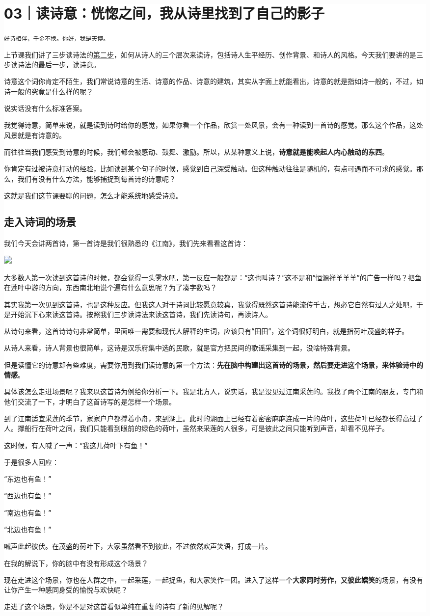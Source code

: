 # 03｜读诗意：恍惚之间，我从诗里找到了自己的影子

    好诗相伴，千金不换。你好，我是天博。

上节课我们讲了三步读诗法的[第二步](https://time.geekbang.org/column/article/387342)，如何从诗人的三个层次来读诗，包括诗人生平经历、创作背景、和诗人的风格。今天我们要讲的是三步读诗法的最后一步，读诗意。

诗意这个词你肯定不陌生，我们常说诗意的生活、诗意的作品、诗意的建筑，其实从字面上就能看出，诗意的就是指如诗一般的，不过，如诗一般的究竟是什么样的呢？

说实话没有什么标准答案。

我觉得诗意，简单来说，就是读到诗时给你的感觉，如果你看一个作品，欣赏一处风景，会有一种读到一首诗的感觉。那么这个作品，这处风景就是有诗意的。

而往往当我们感受到诗意的时候，我们都会被感动、鼓舞、激励。所以，从某种意义上说，**诗意就是能唤起人内心触动的东西**。

你肯定有过被诗意打动的经验，比如读到某个句子的时候，感觉到自己深受触动。但这种触动往往是随机的，有点可遇而不可求的感觉。那么，我们有没有什么方法，能够捕捉到每首诗的诗意呢？

这就是我们这节课要聊的问题，怎么才能系统地感受诗意。

## **走入诗词的场景**

我们今天会讲两首诗，第一首诗是我们很熟悉的《江南》，我们先来看看这首诗：

![](https://static001.geekbang.org/resource/image/81/fa/817a356fc70b691080dd5d46681048fa.jpg?wh=1920x1080)

大多数人第一次读到这首诗的时候，都会觉得一头雾水吧，第一反应一般都是：“这也叫诗？”这不是和“恒源祥羊羊羊”的广告一样吗？把鱼在莲叶中游的方向，东西南北地说个遍有什么意思呢？为了凑字数吗？

其实我第一次见到这首诗，也是这种反应。但我这人对于诗词比较愿意较真，我觉得既然这首诗能流传千古，想必它自然有过人之处吧，于是开始沉下心来读这首诗。按照我们三步读诗法来读这首诗，我们先读诗句，再读诗人。

从诗句来看，这首诗诗句非常简单，里面唯一需要和现代人解释的生词，应该只有“田田”，这个词很好明白，就是指荷叶茂盛的样子。

从诗人来看，诗人背景也很简单，这诗是汉乐府集中选的民歌，就是官方把民间的歌谣采集到一起，没啥特殊背景。

但是读懂它的诗意却有些难度，需要你用到我们读诗意的第一个方法：**先在脑中构建出这首诗的场景，然后要走进这个场景，来体验诗中的情感**。

具体该怎么走进场景呢？我来以这首诗为例给你分析一下。我是北方人，说实话，我是没见过江南采莲的。我找了两个江南的朋友，专门和他们交流了一下，才明白了这首诗写的是怎样一个场景。

到了江南适宜采莲的季节，家家户户都撑着小舟，来到湖上。此时的湖面上已经有着密密麻麻连成一片的荷叶，这些荷叶已经都长得高过了人。撑船行在荷叶之间，我们只能看到眼前的绿色的荷叶，虽然来采莲的人很多，可是彼此之间只能听到声音，却看不见样子。

这时候，有人喊了一声：“我这儿荷叶下有鱼！”

于是很多人回应：

“东边也有鱼！”

“西边也有鱼！”

“南边也有鱼！”

“北边也有鱼！”

喊声此起彼伏。在茂盛的荷叶下，大家虽然看不到彼此，不过依然欢声笑语，打成一片。

在我的解说下，你的脑中有没有形成这个场景？

现在走进这个场景，你也在人群之中，一起采莲，一起捉鱼，和大家笑作一团。进入了这样一个**大家同时劳作，又彼此嬉笑**的场景，有没有让你产生一种感同身受的愉悦与欢快呢？

走进了这个场景，你是不是对这首看似单纯在重复的诗有了新的见解呢？
